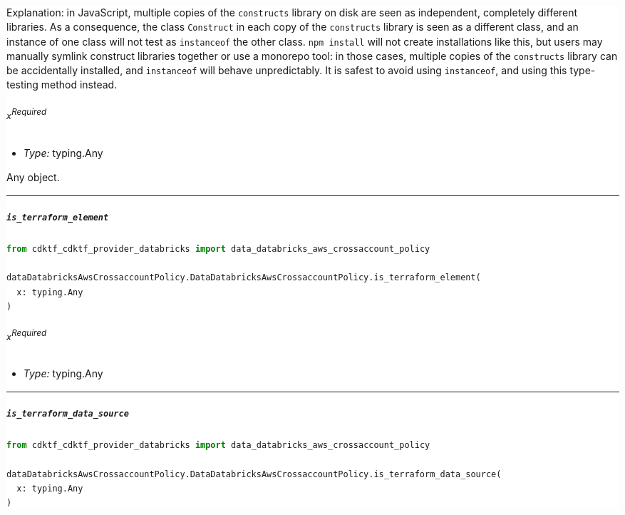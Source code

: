 Explanation: in JavaScript, multiple copies of the `constructs` library on
disk are seen as independent, completely different libraries. As a
consequence, the class `Construct` in each copy of the `constructs` library
is seen as a different class, and an instance of one class will not test as
`instanceof` the other class. `npm install` will not create installations
like this, but users may manually symlink construct libraries together or
use a monorepo tool: in those cases, multiple copies of the `constructs`
library can be accidentally installed, and `instanceof` will behave
unpredictably. It is safest to avoid using `instanceof`, and using
this type-testing method instead.

###### `x`<sup>Required</sup> <a name="x" id="@cdktf/provider-databricks.dataDatabricksAwsCrossaccountPolicy.DataDatabricksAwsCrossaccountPolicy.isConstruct.parameter.x"></a>

- *Type:* typing.Any

Any object.

---

##### `is_terraform_element` <a name="is_terraform_element" id="@cdktf/provider-databricks.dataDatabricksAwsCrossaccountPolicy.DataDatabricksAwsCrossaccountPolicy.isTerraformElement"></a>

```python
from cdktf_cdktf_provider_databricks import data_databricks_aws_crossaccount_policy

dataDatabricksAwsCrossaccountPolicy.DataDatabricksAwsCrossaccountPolicy.is_terraform_element(
  x: typing.Any
)
```

###### `x`<sup>Required</sup> <a name="x" id="@cdktf/provider-databricks.dataDatabricksAwsCrossaccountPolicy.DataDatabricksAwsCrossaccountPolicy.isTerraformElement.parameter.x"></a>

- *Type:* typing.Any

---

##### `is_terraform_data_source` <a name="is_terraform_data_source" id="@cdktf/provider-databricks.dataDatabricksAwsCrossaccountPolicy.DataDatabricksAwsCrossaccountPolicy.isTerraformDataSource"></a>

```python
from cdktf_cdktf_provider_databricks import data_databricks_aws_crossaccount_policy

dataDatabricksAwsCrossaccountPolicy.DataDatabricksAwsCrossaccountPolicy.is_terraform_data_source(
  x: typing.Any
)
```
